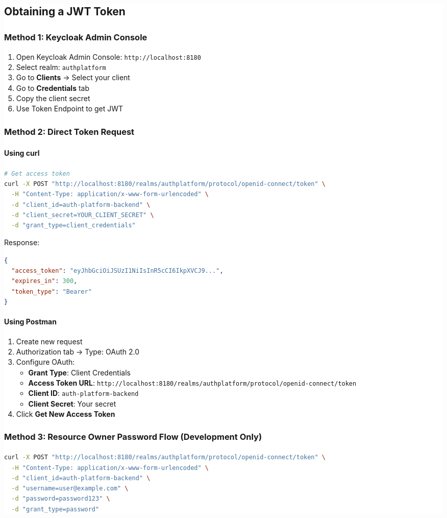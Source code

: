 ## Obtaining a JWT Token

### Method 1: Keycloak Admin Console

1. Open Keycloak Admin Console: `http://localhost:8180`
2. Select realm: `authplatform`
3. Go to **Clients** → Select your client
4. Go to **Credentials** tab
5. Copy the client secret
6. Use Token Endpoint to get JWT

### Method 2: Direct Token Request

#### Using curl

```bash
# Get access token
curl -X POST "http://localhost:8180/realms/authplatform/protocol/openid-connect/token" \
  -H "Content-Type: application/x-www-form-urlencoded" \
  -d "client_id=auth-platform-backend" \
  -d "client_secret=YOUR_CLIENT_SECRET" \
  -d "grant_type=client_credentials"
```

Response:
```json
{
  "access_token": "eyJhbGciOiJSUzI1NiIsInR5cCI6IkpXVCJ9...",
  "expires_in": 300,
  "token_type": "Bearer"
}
```

#### Using Postman

1. Create new request
2. Authorization tab → Type: OAuth 2.0
3. Configure OAuth:
   - **Grant Type**: Client Credentials
   - **Access Token URL**: `http://localhost:8180/realms/authplatform/protocol/openid-connect/token`
   - **Client ID**: `auth-platform-backend`
   - **Client Secret**: Your secret
4. Click **Get New Access Token**

### Method 3: Resource Owner Password Flow (Development Only)

```bash
curl -X POST "http://localhost:8180/realms/authplatform/protocol/openid-connect/token" \
  -H "Content-Type: application/x-www-form-urlencoded" \
  -d "client_id=auth-platform-backend" \
  -d "username=user@example.com" \
  -d "password=password123" \
  -d "grant_type=password"
```
